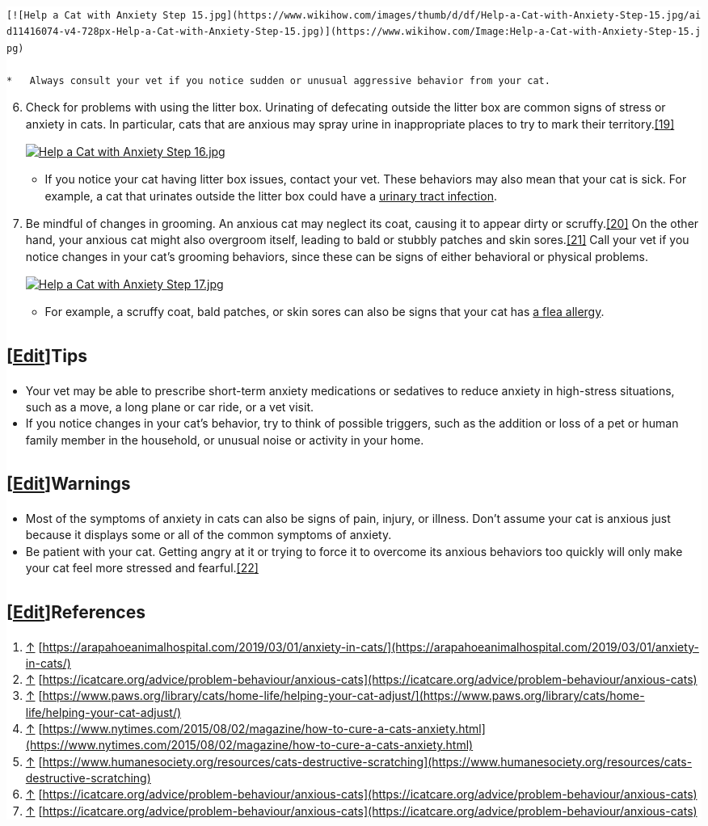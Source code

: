     [![Help a Cat with Anxiety Step 15.jpg](https://www.wikihow.com/images/thumb/d/df/Help-a-Cat-with-Anxiety-Step-15.jpg/aid11416074-v4-728px-Help-a-Cat-with-Anxiety-Step-15.jpg)](https://www.wikihow.com/Image:Help-a-Cat-with-Anxiety-Step-15.jpg)
    
    *   Always consult your vet if you notice sudden or unusual aggressive behavior from your cat.
6.  Check for problems with using the litter box. Urinating of defecating outside the litter box are common signs of stress or anxiety in cats. In particular, cats that are anxious may spray urine in inappropriate places to try to mark their territory.[\[19\]](#_note-19)
    
    [![Help a Cat with Anxiety Step 16.jpg](https://www.wikihow.com/images/thumb/4/41/Help-a-Cat-with-Anxiety-Step-16.jpg/aid11416074-v4-728px-Help-a-Cat-with-Anxiety-Step-16.jpg)](https://www.wikihow.com/Image:Help-a-Cat-with-Anxiety-Step-16.jpg)
    
    *   If you notice your cat having litter box issues, contact your vet. These behaviors may also mean that your cat is sick. For example, a cat that urinates outside the litter box could have a [urinary tract infection](https://www.wikihow.com/Relieve-Urinary-Tract-Infections-in-Cats "Relieve Urinary Tract Infections in Cats").
7.  Be mindful of changes in grooming. An anxious cat may neglect its coat, causing it to appear dirty or scruffy.[\[20\]](#_note-20) On the other hand, your anxious cat might also overgroom itself, leading to bald or stubbly patches and skin sores.[\[21\]](#_note-21) Call your vet if you notice changes in your cat’s grooming behaviors, since these can be signs of either behavioral or physical problems.
    
    [![Help a Cat with Anxiety Step 17.jpg](https://www.wikihow.com/images/thumb/d/dd/Help-a-Cat-with-Anxiety-Step-17.jpg/aid11416074-v4-728px-Help-a-Cat-with-Anxiety-Step-17.jpg)](https://www.wikihow.com/Image:Help-a-Cat-with-Anxiety-Step-17.jpg)
    
    *   For example, a scruffy coat, bald patches, or skin sores can also be signs that your cat has [a flea allergy](https://www.wikihow.com/Diagnose-and-Treat-Flea-Allergies-in-Cats "Diagnose and Treat Flea Allergies in Cats").

\[[Edit](https://www.wikihow.com/index.php?title=Help-a-Cat-with-Anxiety&action=edit&section=5 "Edit section: Tips")\]Tips
--------------------------------------------------------------------------------------------------------------------------

*   Your vet may be able to prescribe short-term anxiety medications or sedatives to reduce anxiety in high-stress situations, such as a move, a long plane or car ride, or a vet visit.
*   If you notice changes in your cat’s behavior, try to think of possible triggers, such as the addition or loss of a pet or human family member in the household, or unusual noise or activity in your home.

\[[Edit](https://www.wikihow.com/index.php?title=Help-a-Cat-with-Anxiety&action=edit&section=6 "Edit section: Warnings")\]Warnings
----------------------------------------------------------------------------------------------------------------------------------

*   Most of the symptoms of anxiety in cats can also be signs of pain, injury, or illness. Don’t assume your cat is anxious just because it displays some or all of the common symptoms of anxiety.
*   Be patient with your cat. Getting angry at it or trying to force it to overcome its anxious behaviors too quickly will only make your cat feel more stressed and fearful.[\[22\]](#_note-22)

\[[Edit](https://www.wikihow.com/index.php?title=Help-a-Cat-with-Anxiety&action=edit&section=7 "Edit section: References")\]References
--------------------------------------------------------------------------------------------------------------------------------------

1.  [↑](#_ref-1) [https://arapahoeanimalhospital.com/2019/03/01/anxiety-in-cats/](https://arapahoeanimalhospital.com/2019/03/01/anxiety-in-cats/)
2.  [↑](#_ref-2) [https://icatcare.org/advice/problem-behaviour/anxious-cats](https://icatcare.org/advice/problem-behaviour/anxious-cats)
3.  [↑](#_ref-3) [https://www.paws.org/library/cats/home-life/helping-your-cat-adjust/](https://www.paws.org/library/cats/home-life/helping-your-cat-adjust/)
4.  [↑](#_ref-4) [https://www.nytimes.com/2015/08/02/magazine/how-to-cure-a-cats-anxiety.html](https://www.nytimes.com/2015/08/02/magazine/how-to-cure-a-cats-anxiety.html)
5.  [↑](#_ref-5) [https://www.humanesociety.org/resources/cats-destructive-scratching](https://www.humanesociety.org/resources/cats-destructive-scratching)
6.  [↑](#_ref-6) [https://icatcare.org/advice/problem-behaviour/anxious-cats](https://icatcare.org/advice/problem-behaviour/anxious-cats)
7.  [↑](#_ref-7) [https://icatcare.org/advice/problem-behaviour/anxious-cats](https://icatcare.org/advice/problem-behaviour/anxious-cats)